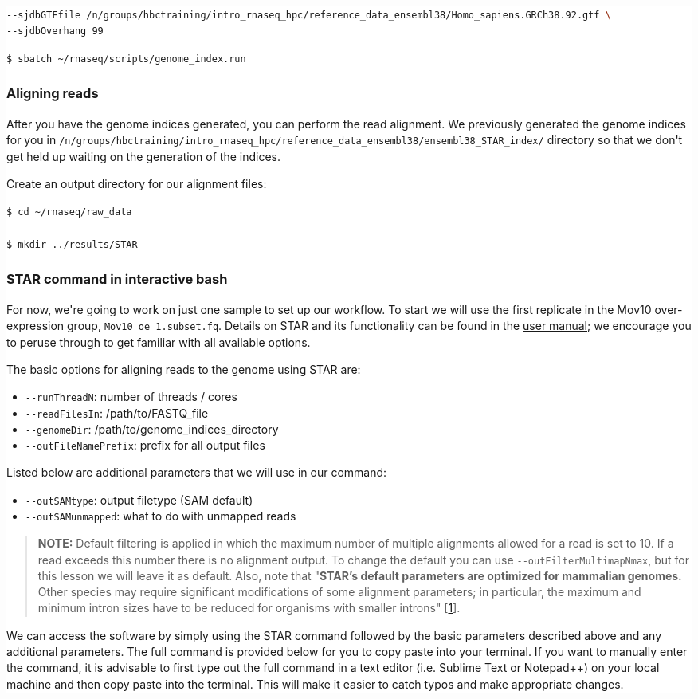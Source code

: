 ```bash
--sjdbGTFfile /n/groups/hbctraining/intro_rnaseq_hpc/reference_data_ensembl38/Homo_sapiens.GRCh38.92.gtf \
--sjdbOverhang 99
```

```bash
$ sbatch ~/rnaseq/scripts/genome_index.run
```

### Aligning reads

After you have the genome indices generated, you can perform the read alignment. We previously generated the genome indices for you in `/n/groups/hbctraining/intro_rnaseq_hpc/reference_data_ensembl38/ensembl38_STAR_index/` directory so that we don't get held up waiting on the generation of the indices.

Create an output directory for our alignment files:

```bash
$ cd ~/rnaseq/raw_data

$ mkdir ../results/STAR
```

### STAR command in interactive bash

For now, we're going to work on just one sample to set up our workflow. To start we will use the first replicate in the Mov10 over-expression group, `Mov10_oe_1.subset.fq`. Details on STAR and its functionality can be found in the [user manual](https://github.com/alexdobin/STAR/blob/master/doc/STARmanual.pdf); we encourage you to peruse through to get familiar with all available options.

The basic options for aligning reads to the genome using STAR are:

* `--runThreadN`: number of threads / cores
* `--readFilesIn`: /path/to/FASTQ_file
* `--genomeDir`: /path/to/genome_indices_directory
* `--outFileNamePrefix`: prefix for all output files

Listed below are additional parameters that we will use in our command:

* `--outSAMtype`: output filetype (SAM default)
* `--outSAMunmapped`: what to do with unmapped reads

> **NOTE:** Default filtering is applied in which the maximum number of multiple alignments allowed for a read is set to 10. If a read exceeds this number there is no alignment output. To change the default you can use `--outFilterMultimapNmax`, but for this lesson we will leave it as default. Also, note that "**STAR’s default parameters are optimized for mammalian genomes.** Other species may require significant modifications of some alignment parameters; in particular, the maximum and minimum intron sizes have to be reduced for organisms with smaller introns" [[1](http://bioinformatics.oxfordjournals.org/content/early/2012/10/25/bioinformatics.bts635.full.pdf+html)].

We can access the software by simply using the STAR command followed by the basic parameters described above and any additional parameters. The full command is provided below for you to copy paste into your terminal. If you want to manually enter the command, it is advisable to first type out the full command in a text editor (i.e. [Sublime Text](http://www.sublimetext.com/) or [Notepad++](https://notepad-plus-plus.org/)) on your local machine and then copy paste into the terminal. This will make it easier to catch typos and make appropriate changes. 
